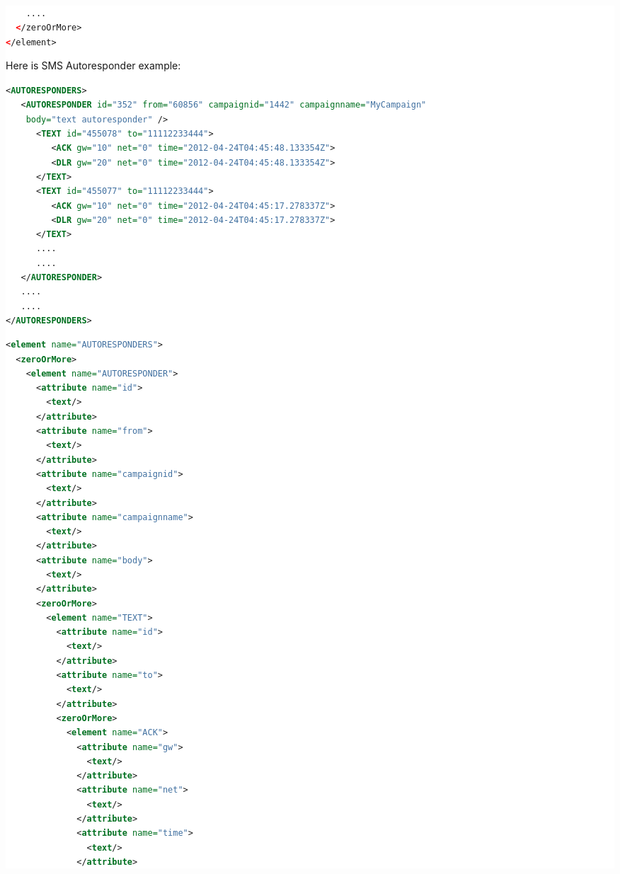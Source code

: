 ```xml
    ....
  </zeroOrMore>
</element>
```

Here is SMS Autoresponder example:
```xml
<AUTORESPONDERS>
   <AUTORESPONDER id="352" from="60856" campaignid="1442" campaignname="MyCampaign" 
    body="text autoresponder" />
      <TEXT id="455078" to="11112233444">
         <ACK gw="10" net="0" time="2012-04-24T04:45:48.133354Z">
         <DLR gw="20" net="0" time="2012-04-24T04:45:48.133354Z">
      </TEXT>
      <TEXT id="455077" to="11112233444">
         <ACK gw="10" net="0" time="2012-04-24T04:45:17.278337Z">
         <DLR gw="20" net="0" time="2012-04-24T04:45:17.278337Z">
      </TEXT>
      .... 
      .... 
   </AUTORESPONDER>
   ....
   ....
</AUTORESPONDERS>
```

```xml
<element name="AUTORESPONDERS">
  <zeroOrMore>
    <element name="AUTORESPONDER">
      <attribute name="id">
        <text/>
      </attribute>
      <attribute name="from">
        <text/>
      </attribute>
      <attribute name="campaignid">
        <text/>
      </attribute>
      <attribute name="campaignname">
        <text/>
      </attribute>
      <attribute name="body">
        <text/>
      </attribute>
      <zeroOrMore>
        <element name="TEXT">
          <attribute name="id">
            <text/>
          </attribute>
          <attribute name="to">
            <text/>
          </attribute>
          <zeroOrMore>
            <element name="ACK">
              <attribute name="gw">
                <text/>
              </attribute>
              <attribute name="net">
                <text/>
              </attribute>
              <attribute name="time">
                <text/>
              </attribute>
```